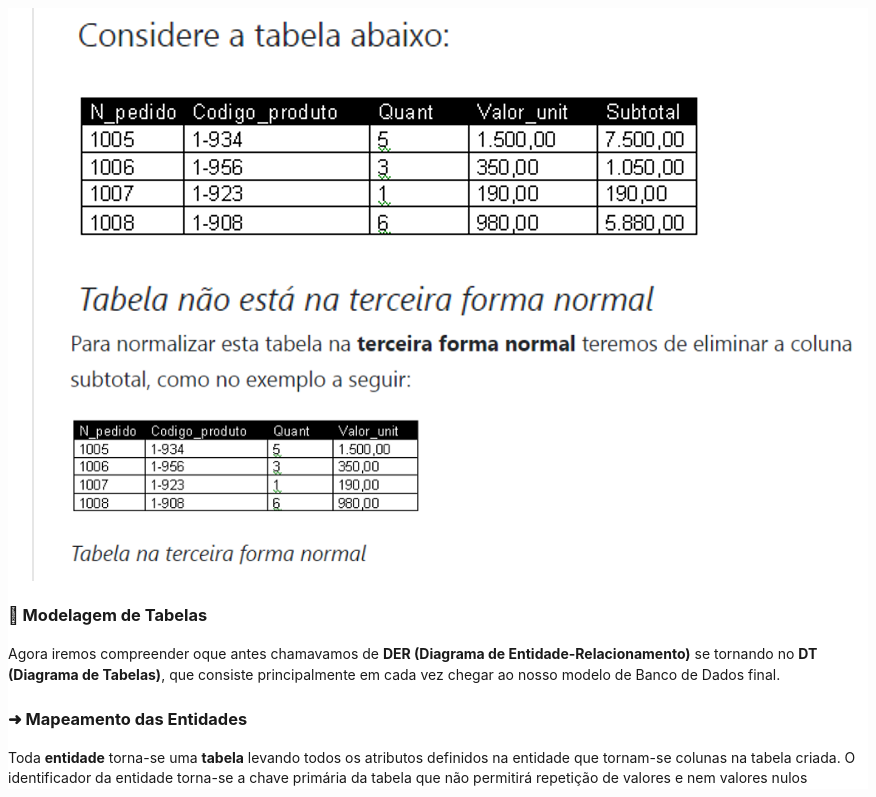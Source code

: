 > <img src="./images/3FN_1.png">
>
> <img src="./images/3FN_2.png">

### 📍 Modelagem de Tabelas

Agora iremos compreender oque antes chamavamos de **DER (Diagrama de Entidade-Relacionamento)** se tornando no **DT (Diagrama de Tabelas)**, que consiste principalmente em cada vez chegar ao nosso modelo de Banco de Dados final.    

### ➜ Mapeamento das Entidades
Toda **entidade** torna-se uma **tabela** levando todos os atributos definidos na entidade que tornam-se colunas na tabela criada. O identificador da entidade torna-se a chave primária da tabela que não permitirá repetição de valores e nem valores nulos
